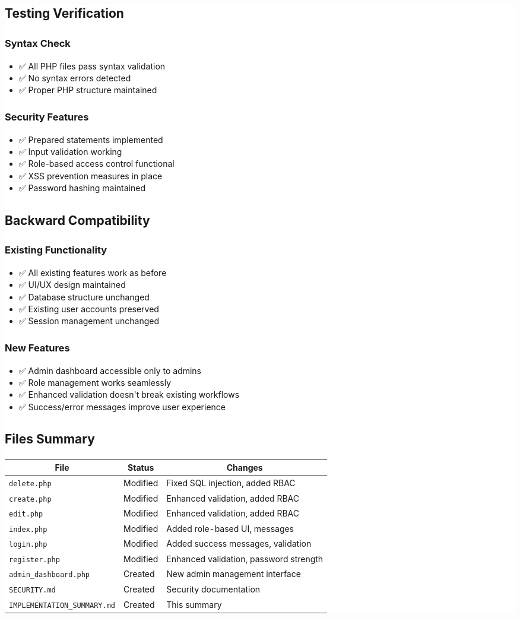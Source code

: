 ## Testing Verification

### Syntax Check
- ✅ All PHP files pass syntax validation
- ✅ No syntax errors detected
- ✅ Proper PHP structure maintained

### Security Features
- ✅ Prepared statements implemented
- ✅ Input validation working
- ✅ Role-based access control functional
- ✅ XSS prevention measures in place
- ✅ Password hashing maintained

## Backward Compatibility

### Existing Functionality
- ✅ All existing features work as before
- ✅ UI/UX design maintained
- ✅ Database structure unchanged
- ✅ Existing user accounts preserved
- ✅ Session management unchanged

### New Features
- ✅ Admin dashboard accessible only to admins
- ✅ Role management works seamlessly
- ✅ Enhanced validation doesn't break existing workflows
- ✅ Success/error messages improve user experience

## Files Summary

| File | Status | Changes |
|------|--------|---------|
| `delete.php` | Modified | Fixed SQL injection, added RBAC |
| `create.php` | Modified | Enhanced validation, added RBAC |
| `edit.php` | Modified | Enhanced validation, added RBAC |
| `index.php` | Modified | Added role-based UI, messages |
| `login.php` | Modified | Added success messages, validation |
| `register.php` | Modified | Enhanced validation, password strength |
| `admin_dashboard.php` | Created | New admin management interface |
| `SECURITY.md` | Created | Security documentation |
| `IMPLEMENTATION_SUMMARY.md` | Created | This summary |
